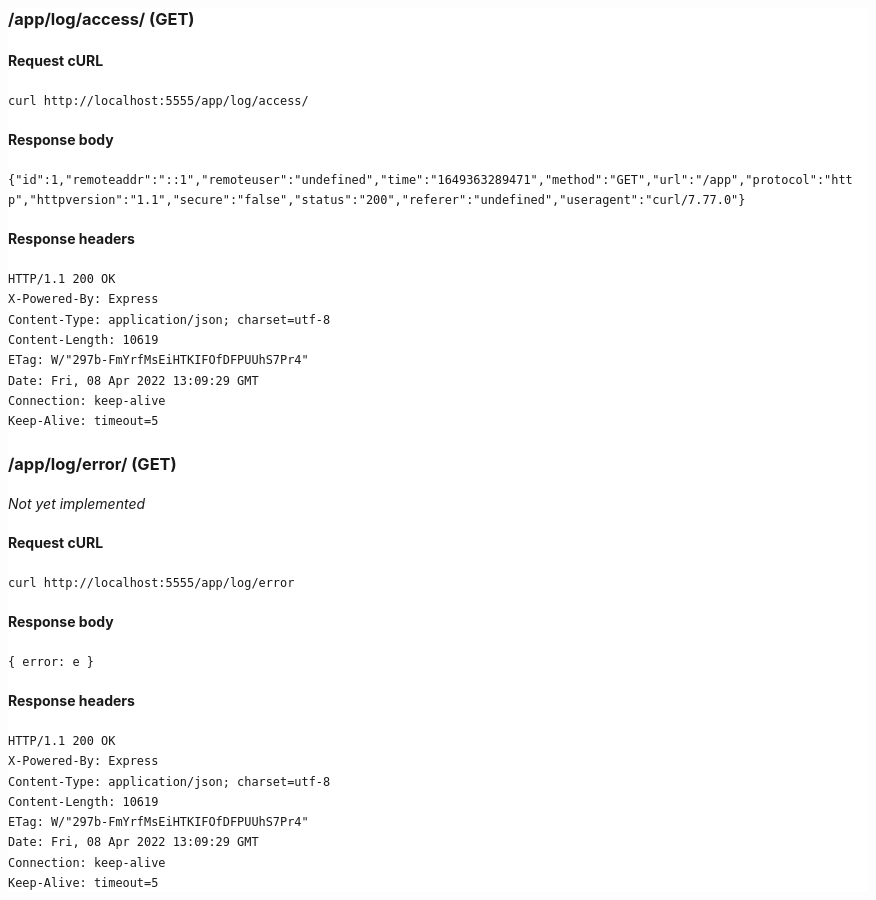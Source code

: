 ### /app/log/access/ (GET)

#### Request cURL

```
curl http://localhost:5555/app/log/access/
```

#### Response body

```
{"id":1,"remoteaddr":"::1","remoteuser":"undefined","time":"1649363289471","method":"GET","url":"/app","protocol":"http","httpversion":"1.1","secure":"false","status":"200","referer":"undefined","useragent":"curl/7.77.0"}
```

#### Response headers

```
HTTP/1.1 200 OK
X-Powered-By: Express
Content-Type: application/json; charset=utf-8
Content-Length: 10619
ETag: W/"297b-FmYrfMsEiHTKIFOfDFPUUhS7Pr4"
Date: Fri, 08 Apr 2022 13:09:29 GMT
Connection: keep-alive
Keep-Alive: timeout=5
```

### /app/log/error/ (GET)

_Not yet implemented_

#### Request cURL

```
curl http://localhost:5555/app/log/error
```

#### Response body

```
{ error: e }
```

#### Response headers

```
HTTP/1.1 200 OK
X-Powered-By: Express
Content-Type: application/json; charset=utf-8
Content-Length: 10619
ETag: W/"297b-FmYrfMsEiHTKIFOfDFPUUhS7Pr4"
Date: Fri, 08 Apr 2022 13:09:29 GMT
Connection: keep-alive
Keep-Alive: timeout=5
```
